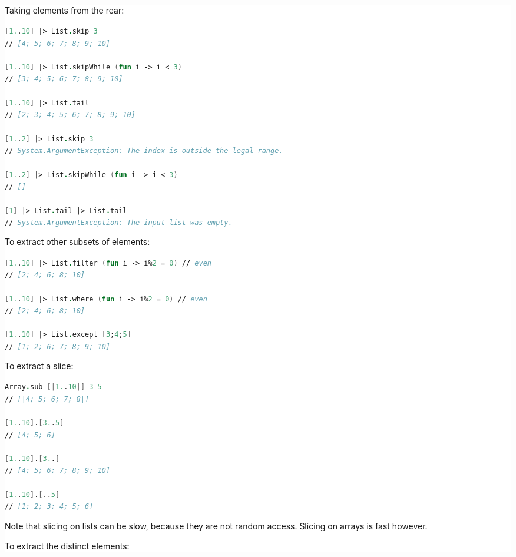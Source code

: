 Taking elements from the rear:

```fsharp
[1..10] |> List.skip 3    
// [4; 5; 6; 7; 8; 9; 10]

[1..10] |> List.skipWhile (fun i -> i < 3)    
// [3; 4; 5; 6; 7; 8; 9; 10]

[1..10] |> List.tail
// [2; 3; 4; 5; 6; 7; 8; 9; 10]

[1..2] |> List.skip 3    
// System.ArgumentException: The index is outside the legal range.

[1..2] |> List.skipWhile (fun i -> i < 3)  
// []

[1] |> List.tail |> List.tail
// System.ArgumentException: The input list was empty.
```

To extract other subsets of elements:

```fsharp
[1..10] |> List.filter (fun i -> i%2 = 0) // even
// [2; 4; 6; 8; 10]

[1..10] |> List.where (fun i -> i%2 = 0) // even
// [2; 4; 6; 8; 10]

[1..10] |> List.except [3;4;5]
// [1; 2; 6; 7; 8; 9; 10]
```

To extract a slice:

```fsharp
Array.sub [|1..10|] 3 5
// [|4; 5; 6; 7; 8|]

[1..10].[3..5] 
// [4; 5; 6]

[1..10].[3..] 
// [4; 5; 6; 7; 8; 9; 10]

[1..10].[..5] 
// [1; 2; 3; 4; 5; 6]
```

Note that slicing on lists can be slow, because they are not random access. Slicing on arrays is fast however.
  
To extract the distinct elements:
  